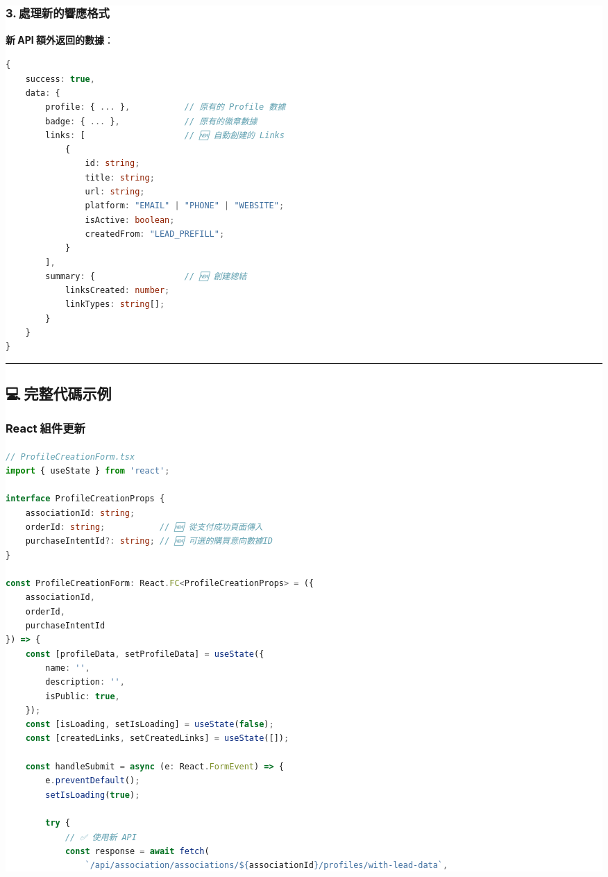 ### 3. 處理新的響應格式

**新 API 額外返回的數據**：
```typescript
{
    success: true,
    data: {
        profile: { ... },           // 原有的 Profile 數據
        badge: { ... },             // 原有的徽章數據
        links: [                    // 🆕 自動創建的 Links
            {
                id: string;
                title: string;
                url: string;
                platform: "EMAIL" | "PHONE" | "WEBSITE";
                isActive: boolean;
                createdFrom: "LEAD_PREFILL";
            }
        ],
        summary: {                  // 🆕 創建總結
            linksCreated: number;
            linkTypes: string[];
        }
    }
}
```

---

## 💻 完整代碼示例

### React 組件更新

```typescript
// ProfileCreationForm.tsx
import { useState } from 'react';

interface ProfileCreationProps {
    associationId: string;
    orderId: string;           // 🆕 從支付成功頁面傳入
    purchaseIntentId?: string; // 🆕 可選的購買意向數據ID
}

const ProfileCreationForm: React.FC<ProfileCreationProps> = ({ 
    associationId, 
    orderId, 
    purchaseIntentId 
}) => {
    const [profileData, setProfileData] = useState({
        name: '',
        description: '',
        isPublic: true,
    });
    const [isLoading, setIsLoading] = useState(false);
    const [createdLinks, setCreatedLinks] = useState([]);

    const handleSubmit = async (e: React.FormEvent) => {
        e.preventDefault();
        setIsLoading(true);

        try {
            // ✅ 使用新 API
            const response = await fetch(
                `/api/association/associations/${associationId}/profiles/with-lead-data`,
```